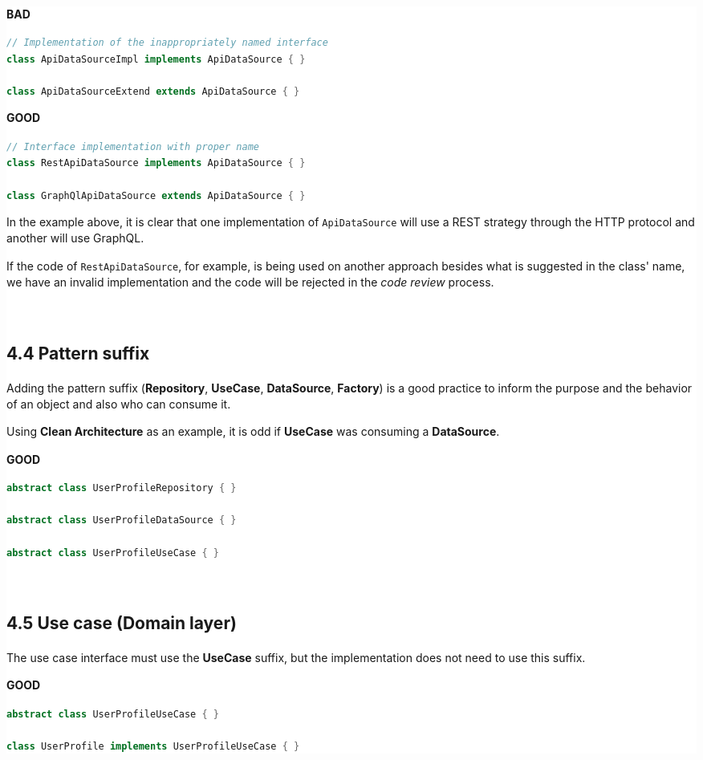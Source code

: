 **BAD**

```dart
// Implementation of the inappropriately named interface
class ApiDataSourceImpl implements ApiDataSource { }

class ApiDataSourceExtend extends ApiDataSource { }
```

**GOOD**

```dart
// Interface implementation with proper name
class RestApiDataSource implements ApiDataSource { }

class GraphQlApiDataSource extends ApiDataSource { }
```

In the example above, it is clear that one implementation of `ApiDataSource` will use a REST strategy through the HTTP protocol and another will use GraphQL.

If the code of `RestApiDataSource`, for example, is being used on another approach besides what is suggested in the class' name, we have an invalid implementation and the code will be rejected in the _code review_ process.

<br>

## 4.4 Pattern suffix

Adding the pattern suffix (**Repository**, **UseCase**, **DataSource**, **Factory**) is a good practice to inform the purpose and the behavior of an object and also who can consume it.

Using **Clean Architecture** as an example, it is odd if **UseCase** was consuming a **DataSource**.

**GOOD**

```dart
abstract class UserProfileRepository { }

abstract class UserProfileDataSource { }

abstract class UserProfileUseCase { }
```

<br>

## 4.5 Use case (Domain layer)

The use case interface must use the **UseCase** suffix, but the implementation does not need to use this suffix.

**GOOD**

```dart
abstract class UserProfileUseCase { }

class UserProfile implements UserProfileUseCase { }
```
